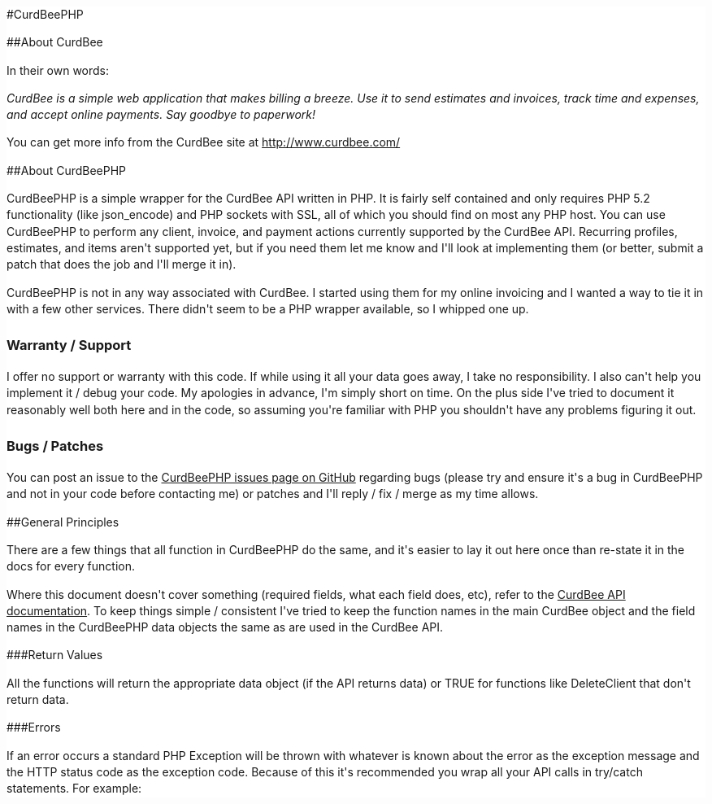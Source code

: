 #CurdBeePHP

##About CurdBee

In their own words: 

_CurdBee is a simple web application that makes billing a breeze. Use it to send estimates and invoices, track time and expenses, and accept online payments. Say goodbye to paperwork!_

You can get more info from the CurdBee site at http://www.curdbee.com/

##About CurdBeePHP

CurdBeePHP is a simple wrapper for the CurdBee API written in PHP. It is fairly self contained and only requires PHP 5.2 functionality (like json_encode) and PHP sockets with SSL, all of which you should find on most any PHP host. You can use CurdBeePHP to perform any client, invoice, and payment actions currently supported by the CurdBee API. Recurring profiles, estimates, and items aren't supported yet, but if you need them let me know and I'll look at implementing them (or better, submit a patch that does the job and I'll merge it in).

CurdBeePHP is not in any way associated with CurdBee. I started using them for my online invoicing and I wanted a way to tie it in with a few other services. There didn't seem to be a PHP wrapper available, so I whipped one up.

### Warranty / Support

I offer no support or warranty with this code. If while using it all your data goes away, I take no responsibility. I also can't help you implement it / debug your code. My apologies in advance, I'm simply short on time. On the plus side I've tried to document it reasonably well both here and in the code, so assuming you're familiar with PHP you shouldn't have any problems figuring it out. 

### Bugs / Patches

You can post an issue to the [CurdBeePHP issues page on GitHub](https://github.com/ravisorg/CurdBeePHP/issues) regarding bugs (please try and ensure it's a bug in CurdBeePHP and not in your code before contacting me) or patches and I'll reply / fix / merge as my time allows.

##General Principles

There are a few things that all function in CurdBeePHP do the same, and it's easier to lay it out here once than re-state it in the docs for every function.

Where this document doesn't cover something (required fields, what each field does, etc), refer to the [CurdBee API documentation](http://curdbee.com/api/). To keep things simple / consistent I've tried to keep the function names in the main CurdBee object and the field names in the CurdBeePHP data objects the same as are used in the CurdBee API.

###Return Values

All the functions will return the appropriate data object (if the API returns data) or TRUE for functions like DeleteClient that don't return data. 

###Errors

If an error occurs a standard PHP Exception will be thrown with whatever is known about the error as the exception message and the HTTP status code as the exception code. Because of this it's recommended you wrap all your API calls in try/catch statements. For example:
